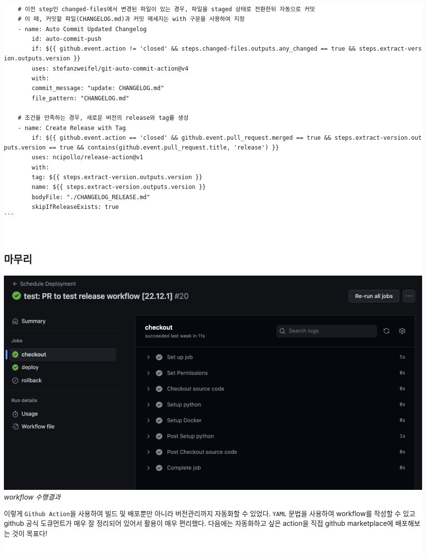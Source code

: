         # 이전 step인 changed-files에서 변경된 파일이 있는 경우, 파일을 staged 상태로 전환한뒤 자동으로 커밋
        # 이 때, 커밋할 파일(CHANGELOG.md)과 커밋 메세지는 with 구문을 사용하여 지정 
        - name: Auto Commit Updated Changelog
            id: auto-commit-push
            if: ${{ github.event.action != 'closed' && steps.changed-files.outputs.any_changed == true && steps.extract-version.outputs.version }}
            uses: stefanzweifel/git-auto-commit-action@v4
            with:
            commit_message: "update: CHANGELOG.md"
            file_pattern: "CHANGELOG.md"

        # 조건을 만족하는 경우, 새로운 버전의 release와 tag를 생성
        - name: Create Release with Tag
            if: ${{ github.event.action == 'closed' && github.event.pull_request.merged == true && steps.extract-version.outputs.version == true && contains(github.event.pull_request.title, 'release') }}
            uses: ncipollo/release-action@v1
            with:
            tag: ${{ steps.extract-version.outputs.version }}
            name: ${{ steps.extract-version.outputs.version }}
            bodyFile: "./CHANGELOG_RELEASE.md"
            skipIfReleaseExists: true
    ```

<br>

## 마무리

![cicd-005.png](./cicd-005.png)*workflow 수행결과*

이렇게 `Github Action`을 사용하여 빌드 및 배포뿐만 아니라 버전관리까지 자동화할 수 있었다.
`YAML` 문법을 사용하여 workflow를 작성할 수 있고 github 공식 도큐먼트가 매우 잘 정리되어 있어서 활용이 매우 편리했다.
다음에는 자동화하고 싶은 action을 직접 github marketplace에 배포해보는 것이 목표다!

<br>

``` toc
```